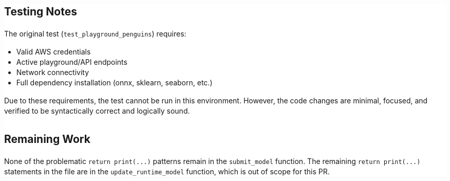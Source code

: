 ## Testing Notes

The original test (`test_playground_penguins`) requires:
- Valid AWS credentials
- Active playground/API endpoints
- Network connectivity
- Full dependency installation (onnx, sklearn, seaborn, etc.)

Due to these requirements, the test cannot be run in this environment. However, the code changes are minimal, focused, and verified to be syntactically correct and logically sound.

## Remaining Work

None of the problematic `return print(...)` patterns remain in the `submit_model` function. The remaining `return print(...)` statements in the file are in the `update_runtime_model` function, which is out of scope for this PR.

